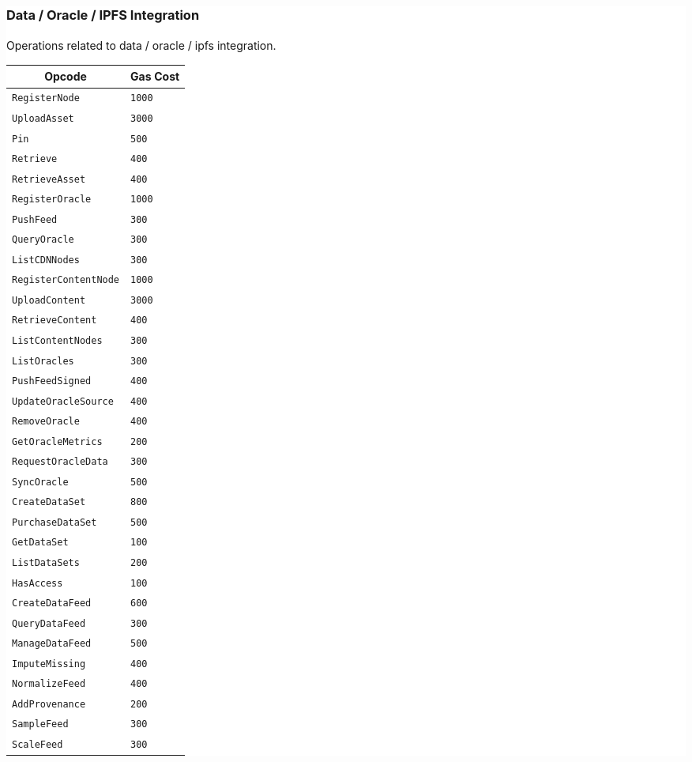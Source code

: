 
### Data / Oracle / IPFS Integration

Operations related to data / oracle / ipfs integration.


| Opcode | Gas Cost |
|---|---|
| `RegisterNode` | `1000` |
| `UploadAsset` | `3000` |
| `Pin` | `500` |
| `Retrieve` | `400` |
| `RetrieveAsset` | `400` |
| `RegisterOracle` | `1000` |
| `PushFeed` | `300` |
| `QueryOracle` | `300` |
| `ListCDNNodes` | `300` |
| `RegisterContentNode` | `1000` |
| `UploadContent` | `3000` |
| `RetrieveContent` | `400` |
| `ListContentNodes` | `300` |
| `ListOracles` | `300` |
| `PushFeedSigned` | `400` |
| `UpdateOracleSource` | `400` |
| `RemoveOracle` | `400` |
| `GetOracleMetrics` | `200` |
| `RequestOracleData` | `300` |
| `SyncOracle` | `500` |
| `CreateDataSet` | `800` |
| `PurchaseDataSet` | `500` |
| `GetDataSet` | `100` |
| `ListDataSets` | `200` |
| `HasAccess` | `100` |
| `CreateDataFeed` | `600` |
| `QueryDataFeed` | `300` |
| `ManageDataFeed` | `500` |
| `ImputeMissing` | `400` |
| `NormalizeFeed` | `400` |
| `AddProvenance` | `200` |
| `SampleFeed` | `300` |
| `ScaleFeed` | `300` |